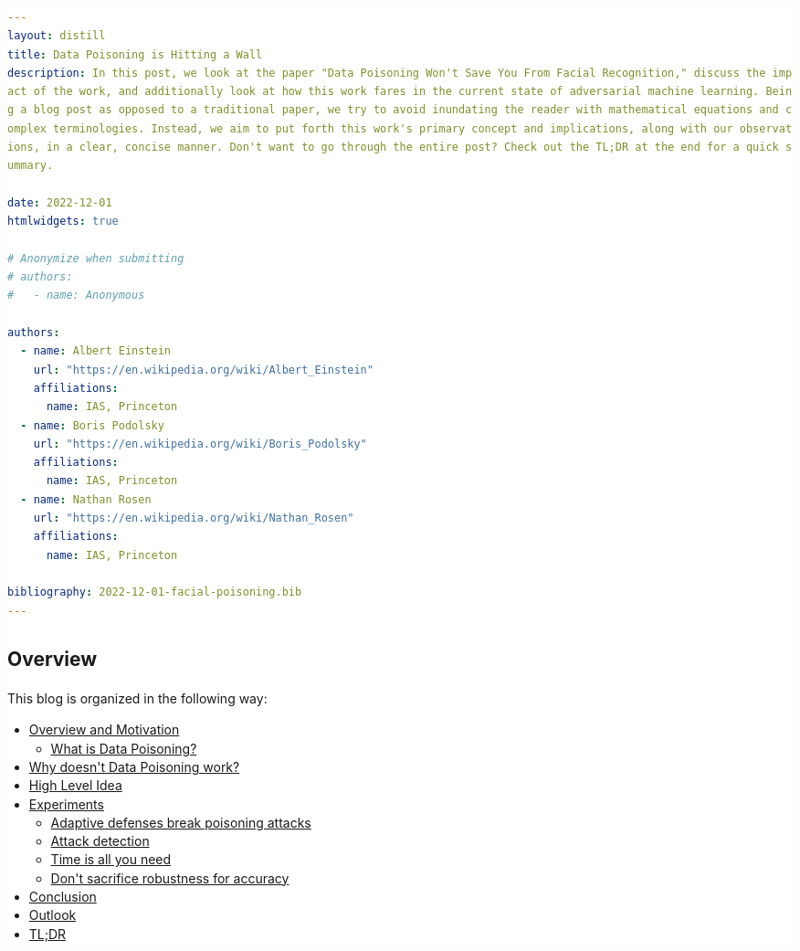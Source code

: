 ```yaml
---
layout: distill
title: Data Poisoning is Hitting a Wall
description: In this post, we look at the paper "Data Poisoning Won't Save You From Facial Recognition," discuss the impact of the work, and additionally look at how this work fares in the current state of adversarial machine learning. Being a blog post as opposed to a traditional paper, we try to avoid inundating the reader with mathematical equations and complex terminologies. Instead, we aim to put forth this work's primary concept and implications, along with our observations, in a clear, concise manner. Don't want to go through the entire post? Check out the TL;DR at the end for a quick summary.

date: 2022-12-01
htmlwidgets: true

# Anonymize when submitting
# authors:
#   - name: Anonymous

authors:
  - name: Albert Einstein
    url: "https://en.wikipedia.org/wiki/Albert_Einstein"
    affiliations:
      name: IAS, Princeton
  - name: Boris Podolsky
    url: "https://en.wikipedia.org/wiki/Boris_Podolsky"
    affiliations:
      name: IAS, Princeton
  - name: Nathan Rosen
    url: "https://en.wikipedia.org/wiki/Nathan_Rosen"
    affiliations:
      name: IAS, Princeton

bibliography: 2022-12-01-facial-poisoning.bib
---
```



## Overview
This blog is organized in the following way:
  - [Overview and Motivation](#overview-and-motivation)
	  - [What is Data Poisoning?](#what-is-data-poisoning)
  - [Why doesn't Data Poisoning work?](#why-doesnt-data-poisoning-work)
  - [High Level Idea](#high-level-idea)
  - [Experiments](#experiments)
	  - [Adaptive defenses break poisoning attacks](#adaptive-defenses-break-poisoning-attacks)
	  - [Attack detection](#attack-detection)
	  - [Time is all you need](#time-is-all-you-need)
	  - [Don't sacrifice robustness for accuracy](#dont-sacrifice-robustness-for-accuracy)
  - [Conclusion](#conclusion)
  - [Outlook](#outlook)
  - [TL;DR](#tldr)
